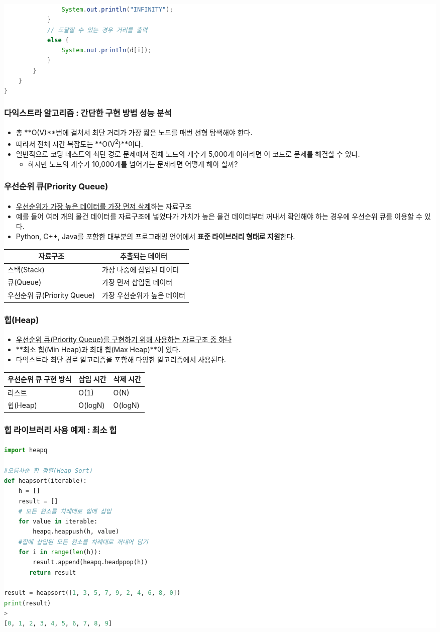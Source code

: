 ```java
                System.out.println("INFINITY");
            }
            // 도달할 수 있는 경우 거리를 출력
            else {
                System.out.println(d[i]);
            }
        }
    }
}
```

### 다익스트라 알고리즘 : 간단한 구현 방법 성능 분석

- 총 **O(V)**번에 걸쳐서 최단 거리가 가장 짧은 노드를 매번 선형 탐색해야 한다.
- 따라서 전체 시간 복잡도는 **O(V<sup>2</sup>)**이다.
- 일반적으로 코딩 테스트의 최단 경로 문제에서 전체 노드의 개수가 5,000개 이하라면 이 코드로 문제를 해결할 수 있다.
  - 하지만 노드의 개수가 10,000개를 넘어가는 문제라면 어떻게 해야 할까?

### 우선순위 큐(Priority Queue)

- <u>우선순위가 가장 높은 데이터를 가장 먼저 삭제</u>하는 자료구조
- 예를 들어 여러 개의 물건 데이터를 자료구조에 넣었다가 가치가 높은 물건 데이터부터 꺼내서 확인해야 하는 경우에 우선순위 큐를 이용할 수 있다.
- Python, C++, Java를 포함한 대부분의 프로그래밍 언어에서 **표준 라이브러리 형태로 지원**한다.

| 자료구조                    | 추출되는 데이터             |
| --------------------------- | --------------------------- |
| 스택(Stack)                 | 가장 나중에 삽입된 데이터   |
| 큐(Queue)                   | 가장 먼저 삽입된 데이터     |
| 우선순위 큐(Priority Queue) | 가장 우선순위가 높은 데이터 |

### 힙(Heap)

- <u>우선순위 큐(Priority Queue)를 구현하기 위해 사용하는 자료구조 중 하나</u>
- **최소 힙(Min Heap)과 최대 힙(Max Heap)**이 있다.
- 다익스트라 최단 경로 알고리즘을 포함해 다양한 알고리즘에서 사용된다.

| 우선순위 큐 구현 방식 | 삽입 시간 | 삭제 시간 |
| --------------------- | --------- | --------- |
| 리스트                | O(1)      | O(N)      |
| 힙(Heap)              | O(logN)   | O(logN)   |

### 힙 라이브러리 사용 예제 : 최소 힙

```python
import heapq

#오름차순 힙 정렬(Heap Sort)
def heapsort(iterable):
    h = []
    result = []
    # 모든 원소를 차례데로 힙에 삽입
    for value in iterable:
        heapq.heappush(h, value)
    #힙에 삽입된 모든 원소를 차례대로 꺼내어 담기
    for i in range(len(h)):
        result.append(heapq.headppop(h))
       return result

result = heapsort([1, 3, 5, 7, 9, 2, 4, 6, 8, 0])
print(result)
>
[0, 1, 2, 3, 4, 5, 6, 7, 8, 9]
```